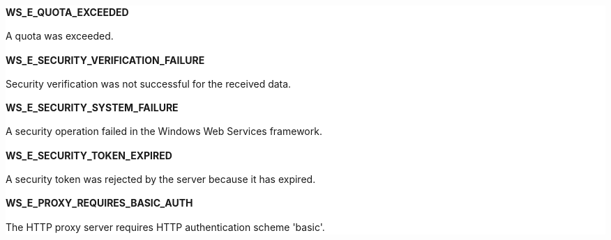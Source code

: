 </td>
</tr>
<tr>
<td width="40%">
<dl>
<dt><b>WS_E_QUOTA_EXCEEDED</b></dt>
</dl>
</td>
<td width="60%">
A quota was exceeded.

</td>
</tr>
<tr>
<td width="40%">
<dl>
<dt><b>WS_E_SECURITY_VERIFICATION_FAILURE</b></dt>
</dl>
</td>
<td width="60%">
Security verification was not successful for the received data.

</td>
</tr>
<tr>
<td width="40%">
<dl>
<dt><b>WS_E_SECURITY_SYSTEM_FAILURE</b></dt>
</dl>
</td>
<td width="60%">
A security operation failed in the Windows Web Services framework.

</td>
</tr>
<tr>
<td width="40%">
<dl>
<dt><b>WS_E_SECURITY_TOKEN_EXPIRED</b></dt>
</dl>
</td>
<td width="60%">
A security token was rejected by the server because it has expired.

</td>
</tr>
<tr>
<td width="40%">
<dl>
<dt><b>WS_E_PROXY_REQUIRES_BASIC_AUTH</b></dt>
</dl>
</td>
<td width="60%">
The HTTP proxy server requires HTTP authentication scheme 'basic'.
